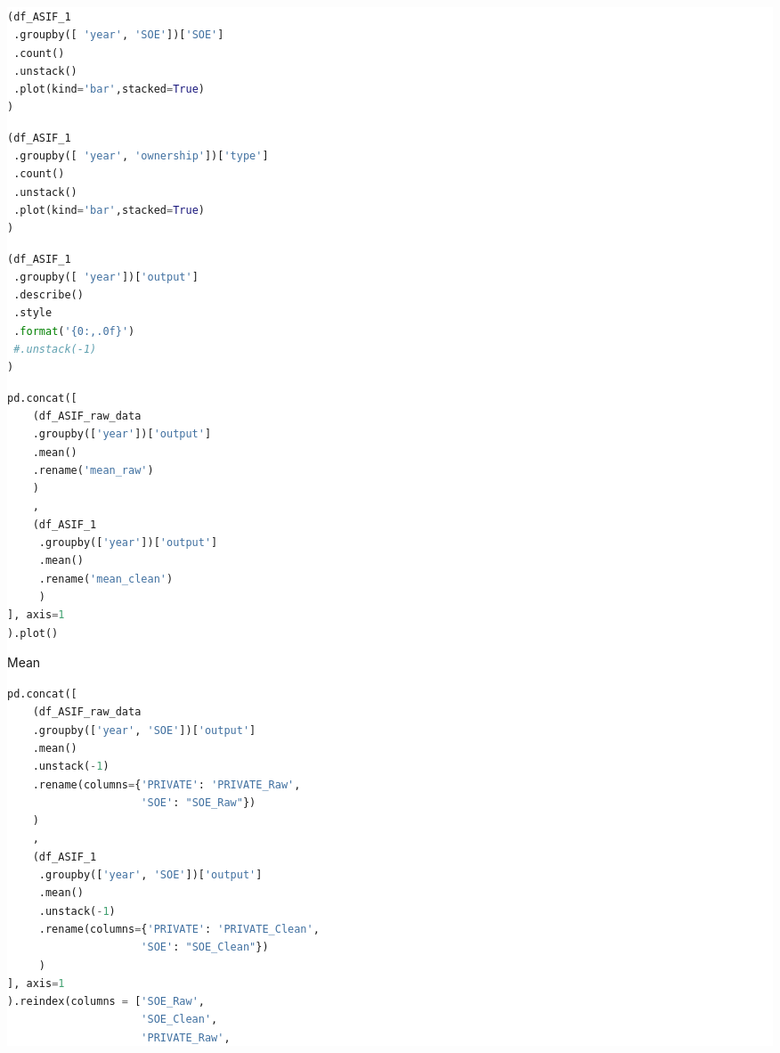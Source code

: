 ```python jupyter={"outputs_hidden": true}
(df_ASIF_1
 .groupby([ 'year', 'SOE'])['SOE']
 .count()
 .unstack()
 .plot(kind='bar',stacked=True)
)
```

```python jupyter={"outputs_hidden": true}
(df_ASIF_1
 .groupby([ 'year', 'ownership'])['type']
 .count()
 .unstack()
 .plot(kind='bar',stacked=True)
)
```

```python jupyter={"outputs_hidden": true}
(df_ASIF_1
 .groupby([ 'year'])['output']
 .describe()
 .style
 .format('{0:,.0f}')
 #.unstack(-1)
)
```

```python jupyter={"outputs_hidden": true}
pd.concat([
    (df_ASIF_raw_data
    .groupby(['year'])['output']
    .mean()
    .rename('mean_raw')
    )
    ,
    (df_ASIF_1
     .groupby(['year'])['output']
     .mean()
     .rename('mean_clean')
     )
], axis=1
).plot()
```

Mean

```python jupyter={"outputs_hidden": true}
pd.concat([
    (df_ASIF_raw_data
    .groupby(['year', 'SOE'])['output']
    .mean()
    .unstack(-1)
    .rename(columns={'PRIVATE': 'PRIVATE_Raw',
                     'SOE': "SOE_Raw"})
    )
    ,
    (df_ASIF_1
     .groupby(['year', 'SOE'])['output']
     .mean()
     .unstack(-1)
     .rename(columns={'PRIVATE': 'PRIVATE_Clean',
                     'SOE': "SOE_Clean"})
     )
], axis=1
).reindex(columns = ['SOE_Raw', 
                     'SOE_Clean',
                     'PRIVATE_Raw',
```